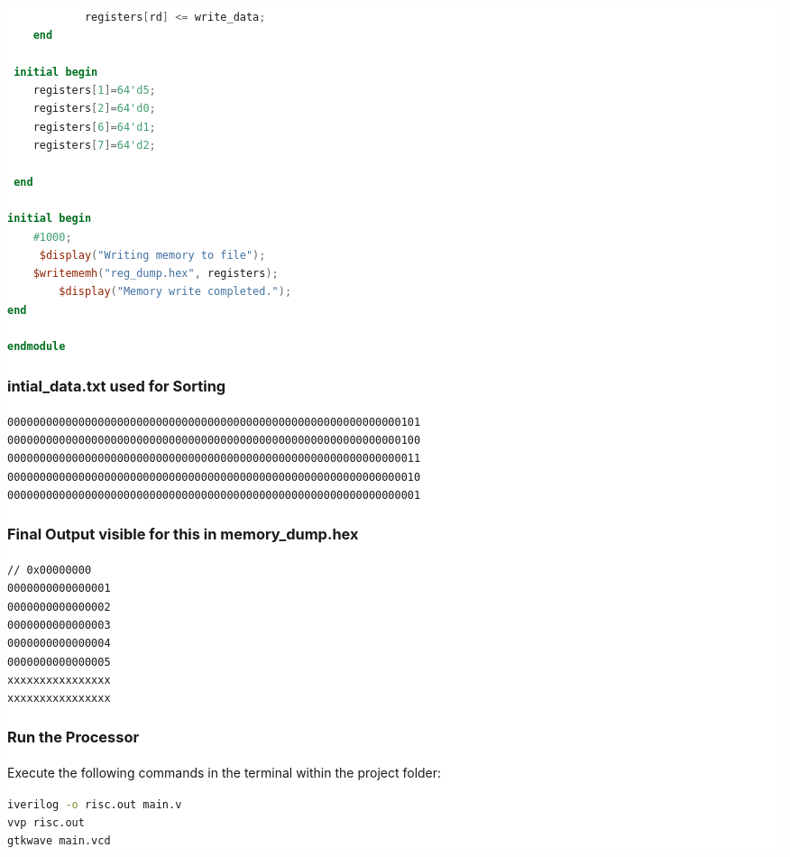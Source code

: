 ```verilog
            registers[rd] <= write_data;
    end

 initial begin
    registers[1]=64'd5;
    registers[2]=64'd0;
    registers[6]=64'd1;
    registers[7]=64'd2;

 end

initial begin
    #1000;
     $display("Writing memory to file");
    $writememh("reg_dump.hex", registers);
        $display("Memory write completed.");
end

endmodule

```

### intial_data.txt used for Sorting

```
0000000000000000000000000000000000000000000000000000000000000101
0000000000000000000000000000000000000000000000000000000000000100
0000000000000000000000000000000000000000000000000000000000000011
0000000000000000000000000000000000000000000000000000000000000010
0000000000000000000000000000000000000000000000000000000000000001

```

### **Final Output visible for this in memory_dump.hex**

```
// 0x00000000
0000000000000001
0000000000000002
0000000000000003
0000000000000004
0000000000000005
xxxxxxxxxxxxxxxx
xxxxxxxxxxxxxxxx
```

### **Run the Processor**

Execute the following commands in the terminal within the project folder:

```bash
iverilog -o risc.out main.v
vvp risc.out
gtkwave main.vcd
```
